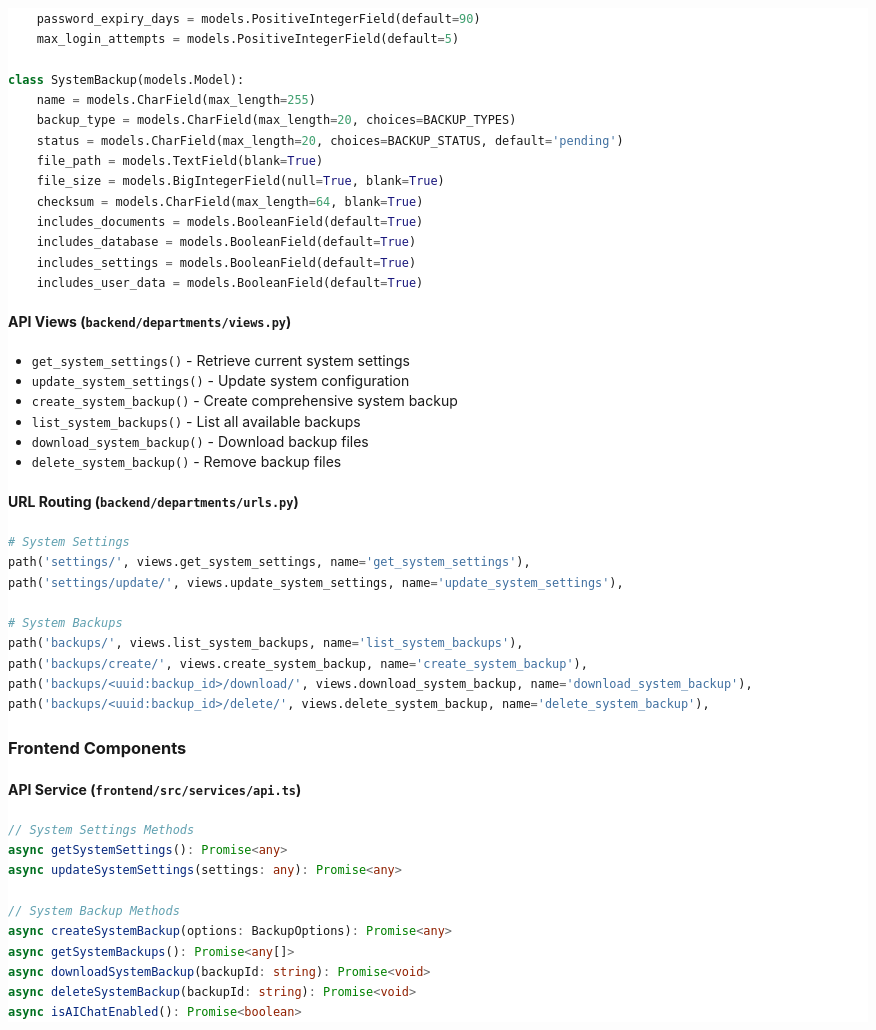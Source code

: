 ```python
    password_expiry_days = models.PositiveIntegerField(default=90)
    max_login_attempts = models.PositiveIntegerField(default=5)

class SystemBackup(models.Model):
    name = models.CharField(max_length=255)
    backup_type = models.CharField(max_length=20, choices=BACKUP_TYPES)
    status = models.CharField(max_length=20, choices=BACKUP_STATUS, default='pending')
    file_path = models.TextField(blank=True)
    file_size = models.BigIntegerField(null=True, blank=True)
    checksum = models.CharField(max_length=64, blank=True)
    includes_documents = models.BooleanField(default=True)
    includes_database = models.BooleanField(default=True)
    includes_settings = models.BooleanField(default=True)
    includes_user_data = models.BooleanField(default=True)
```

#### API Views (`backend/departments/views.py`)
- `get_system_settings()` - Retrieve current system settings
- `update_system_settings()` - Update system configuration
- `create_system_backup()` - Create comprehensive system backup
- `list_system_backups()` - List all available backups
- `download_system_backup()` - Download backup files
- `delete_system_backup()` - Remove backup files

#### URL Routing (`backend/departments/urls.py`)
```python
# System Settings
path('settings/', views.get_system_settings, name='get_system_settings'),
path('settings/update/', views.update_system_settings, name='update_system_settings'),

# System Backups
path('backups/', views.list_system_backups, name='list_system_backups'),
path('backups/create/', views.create_system_backup, name='create_system_backup'),
path('backups/<uuid:backup_id>/download/', views.download_system_backup, name='download_system_backup'),
path('backups/<uuid:backup_id>/delete/', views.delete_system_backup, name='delete_system_backup'),
```

### Frontend Components

#### API Service (`frontend/src/services/api.ts`)
```typescript
// System Settings Methods
async getSystemSettings(): Promise<any>
async updateSystemSettings(settings: any): Promise<any>

// System Backup Methods
async createSystemBackup(options: BackupOptions): Promise<any>
async getSystemBackups(): Promise<any[]>
async downloadSystemBackup(backupId: string): Promise<void>
async deleteSystemBackup(backupId: string): Promise<void>
async isAIChatEnabled(): Promise<boolean>
```
